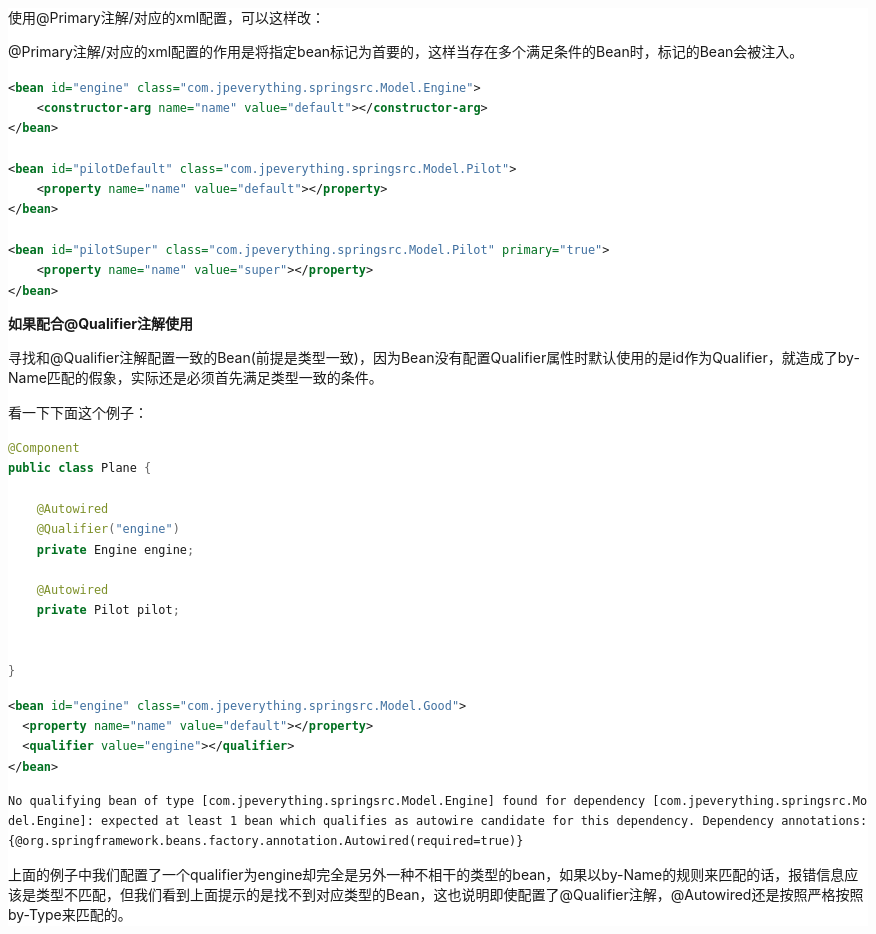   使用@Primary注解/对应的xml配置，可以这样改：

  @Primary注解/对应的xml配置的作用是将指定bean标记为首要的，这样当存在多个满足条件的Bean时，标记的Bean会被注入。

  ```xml
  <bean id="engine" class="com.jpeverything.springsrc.Model.Engine">
      <constructor-arg name="name" value="default"></constructor-arg>
  </bean>

  <bean id="pilotDefault" class="com.jpeverything.springsrc.Model.Pilot">
      <property name="name" value="default"></property>
  </bean>

  <bean id="pilotSuper" class="com.jpeverything.springsrc.Model.Pilot" primary="true">
      <property name="name" value="super"></property>
  </bean>
  ```

  **如果配合@Qualifier注解使用**

  寻找和@Qualifier注解配置一致的Bean(前提是类型一致)，因为Bean没有配置Qualifier属性时默认使用的是id作为Qualifier，就造成了by-Name匹配的假象，实际还是必须首先满足类型一致的条件。

  看一下下面这个例子：

  ```java
  @Component
  public class Plane {
      
      @Autowired
      @Qualifier("engine")
      private Engine engine;

      @Autowired
      private Pilot pilot;
      

  }

  ```

  ```xml
  <bean id="engine" class="com.jpeverything.springsrc.Model.Good">
    <property name="name" value="default"></property>
    <qualifier value="engine"></qualifier>
  </bean>
  ```

  ```
  No qualifying bean of type [com.jpeverything.springsrc.Model.Engine] found for dependency [com.jpeverything.springsrc.Model.Engine]: expected at least 1 bean which qualifies as autowire candidate for this dependency. Dependency annotations: {@org.springframework.beans.factory.annotation.Autowired(required=true)}
  ```

  上面的例子中我们配置了一个qualifier为engine却完全是另外一种不相干的类型的bean，如果以by-Name的规则来匹配的话，报错信息应该是类型不匹配，但我们看到上面提示的是找不到对应类型的Bean，这也说明即使配置了@Qualifier注解，@Autowired还是按照严格按照by-Type来匹配的。

